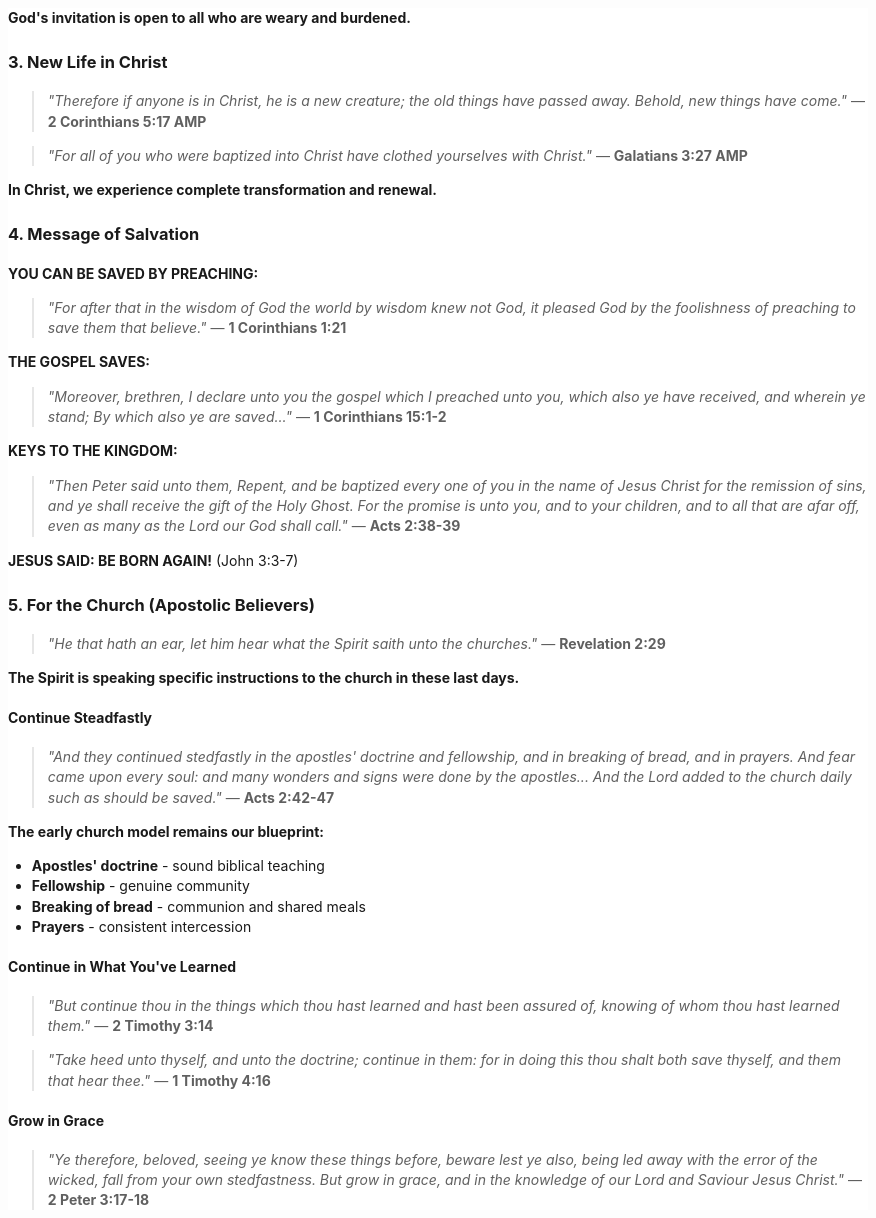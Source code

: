 **God's invitation is open to all who are weary and burdened.**

### 3. New Life in Christ

> *"Therefore if anyone is in Christ, he is a new creature; the old things have passed away. Behold, new things have come."* — **2 Corinthians 5:17 AMP**

> *"For all of you who were baptized into Christ have clothed yourselves with Christ."* — **Galatians 3:27 AMP**

**In Christ, we experience complete transformation and renewal.**

### 4. Message of Salvation

**YOU CAN BE SAVED BY PREACHING:**
> *"For after that in the wisdom of God the world by wisdom knew not God, it pleased God by the foolishness of preaching to save them that believe."* — **1 Corinthians 1:21**

**THE GOSPEL SAVES:**
> *"Moreover, brethren, I declare unto you the gospel which I preached unto you, which also ye have received, and wherein ye stand; By which also ye are saved..."* — **1 Corinthians 15:1-2**

**KEYS TO THE KINGDOM:**
> *"Then Peter said unto them, Repent, and be baptized every one of you in the name of Jesus Christ for the remission of sins, and ye shall receive the gift of the Holy Ghost. For the promise is unto you, and to your children, and to all that are afar off, even as many as the Lord our God shall call."* — **Acts 2:38-39**

**JESUS SAID: BE BORN AGAIN!** (John 3:3-7)

### 5. For the Church (Apostolic Believers)

> *"He that hath an ear, let him hear what the Spirit saith unto the churches."* — **Revelation 2:29**

**The Spirit is speaking specific instructions to the church in these last days.**

#### Continue Steadfastly
> *"And they continued stedfastly in the apostles' doctrine and fellowship, and in breaking of bread, and in prayers. And fear came upon every soul: and many wonders and signs were done by the apostles... And the Lord added to the church daily such as should be saved."* — **Acts 2:42-47**

**The early church model remains our blueprint:**
- **Apostles' doctrine** - sound biblical teaching
- **Fellowship** - genuine community
- **Breaking of bread** - communion and shared meals
- **Prayers** - consistent intercession

#### Continue in What You've Learned
> *"But continue thou in the things which thou hast learned and hast been assured of, knowing of whom thou hast learned them."* — **2 Timothy 3:14**

> *"Take heed unto thyself, and unto the doctrine; continue in them: for in doing this thou shalt both save thyself, and them that hear thee."* — **1 Timothy 4:16**

#### Grow in Grace
> *"Ye therefore, beloved, seeing ye know these things before, beware lest ye also, being led away with the error of the wicked, fall from your own stedfastness. But grow in grace, and in the knowledge of our Lord and Saviour Jesus Christ."* — **2 Peter 3:17-18**
